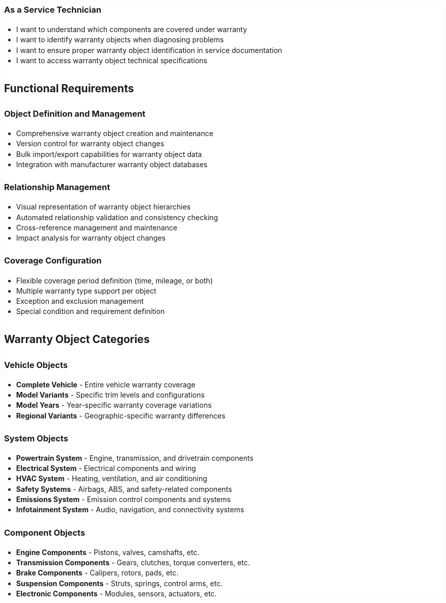 ### As a Service Technician
- I want to understand which components are covered under warranty
- I want to identify warranty objects when diagnosing problems
- I want to ensure proper warranty object identification in service documentation
- I want to access warranty object technical specifications

## Functional Requirements

### Object Definition and Management
- Comprehensive warranty object creation and maintenance
- Version control for warranty object changes
- Bulk import/export capabilities for warranty object data
- Integration with manufacturer warranty object databases

### Relationship Management
- Visual representation of warranty object hierarchies
- Automated relationship validation and consistency checking
- Cross-reference management and maintenance
- Impact analysis for warranty object changes

### Coverage Configuration
- Flexible coverage period definition (time, mileage, or both)
- Multiple warranty type support per object
- Exception and exclusion management
- Special condition and requirement definition

## Warranty Object Categories

### Vehicle Objects
- **Complete Vehicle** - Entire vehicle warranty coverage
- **Model Variants** - Specific trim levels and configurations
- **Model Years** - Year-specific warranty coverage variations
- **Regional Variants** - Geographic-specific warranty differences

### System Objects
- **Powertrain System** - Engine, transmission, and drivetrain components
- **Electrical System** - Electrical components and wiring
- **HVAC System** - Heating, ventilation, and air conditioning
- **Safety Systems** - Airbags, ABS, and safety-related components
- **Emissions System** - Emission control components and systems
- **Infotainment System** - Audio, navigation, and connectivity systems

### Component Objects
- **Engine Components** - Pistons, valves, camshafts, etc.
- **Transmission Components** - Gears, clutches, torque converters, etc.
- **Brake Components** - Calipers, rotors, pads, etc.
- **Suspension Components** - Struts, springs, control arms, etc.
- **Electronic Components** - Modules, sensors, actuators, etc.
